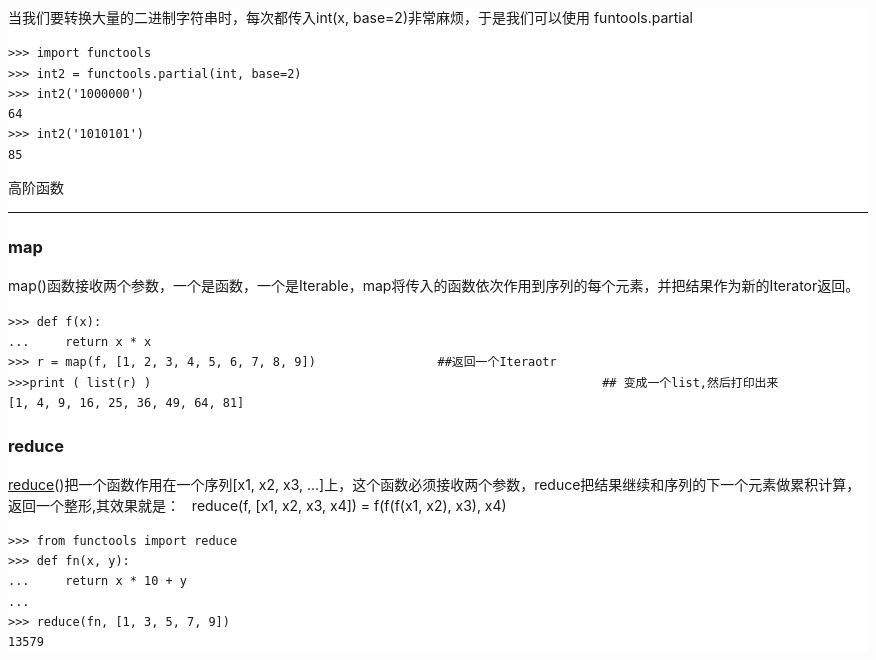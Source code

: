 


当我们要转换大量的二进制字符串时，每次都传入int(x, base=2)非常麻烦，于是我们可以使用 funtools.partial



```
>>> import functools      
>>> int2 = functools.partial(int, base=2)      
>>> int2('1000000')      
64      
>>> int2('1010101')      
85
```




高阶函数

----



### map



map()函数接收两个参数，一个是函数，一个是Iterable，map将传入的函数依次作用到序列的每个元素，并把结果作为新的Iterator返回。



```
>>> def f(x):      
...     return x * x      
>>> r = map(f, [1, 2, 3, 4, 5, 6, 7, 8, 9])                 ##返回一个Iteraotr      
>>>print ( list(r) )                                                               ## 变成一个list,然后打印出来      
[1, 4, 9, 16, 25, 36, 49, 64, 81]
```




### reduce



[reduce](https://so.csdn.net/so/search?q=reduce&spm=1001.2101.3001.7020)()把一个函数作用在一个序列\[x1, x2, x3, ...\]上，这个函数必须接收两个参数，reduce把结果继续和序列的下一个元素做累积计算，返回一个整形,其效果就是：   reduce(f, \[x1, x2, x3, x4\]) = f(f(f(x1, x2), x3), x4)



```
>>> from functools import reduce      
>>> def fn(x, y):      
...     return x * 10 + y      
...      
>>> reduce(fn, [1, 3, 5, 7, 9])      
13579
```


